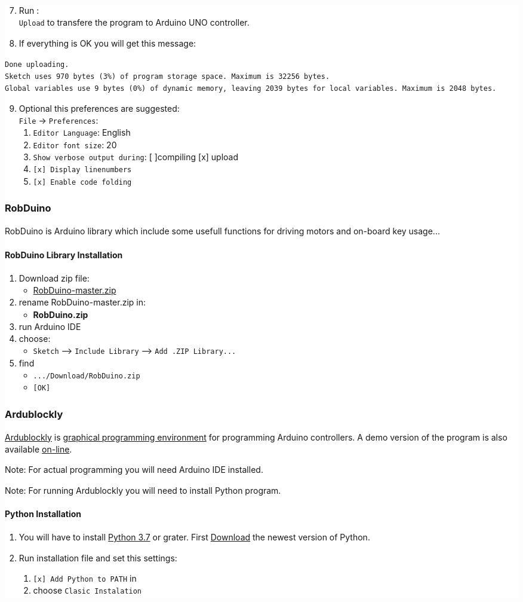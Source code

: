 7. Run :\
    `Upload` to transfere the program to Arduino UNO controller.

8. If everything is OK you will get this message:

```
Done uploading.
Sketch uses 970 bytes (3%) of program storage space. Maximum is 32256 bytes.
Global variables use 9 bytes (0%) of dynamic memory, leaving 2039 bytes for local variables. Maximum is 2048 bytes.
```
9. Optional this preferences are suggested:  
`File` -> `Preferences`:
    1. `Editor Language`: English
    2. `Editor font size`: 20
    3. `Show verbose output during`: [ ]compiling [x] upload
    4. `[x] Display linenumbers`
    5. `[x] Enable code folding`

### RobDuino

RobDuino is Arduino library which include some usefull functions for driving motors and on-board key usage...

#### RobDuino Library Installation

1. Download zip file:
   * [RobDuino-master.zip](https://github.com/davidrihtarsic/RobDuino/archive/master.zip)
2. rename RobDuino-master.zip in:
   * **RobDuino.zip**
3. run Arduino IDE
4. choose:
   * `Sketch` --> `Include Library` --> `Add .ZIP Library...`
5. find
   * `.../Download/RobDuino.zip`
   * `[OK]`

### Ardublockly

[Ardublockly](https://ardublockly.embeddedlog.com/) is [graphical programming environment](https://en.wikipedia.org/wiki/Visual_programming_language) for programming Arduino controllers. A demo version of the program is also available [on-line](https://ardublockly.embeddedlog.com/demo/#).

Note: For actual programming you will need Arduino IDE installed.

Note: For running Ardublockly you will need to install Python program.

#### Python Installation

1. You will have to install [Python 3.7](https://www.python.org/) or grater. First [Download](https://www.python.org/downloads/) the newest version of Python.

2. Run installation file and set this settings:
    1. `[x] Add Python to PATH` in
    2. choose `Clasic Instalation`
